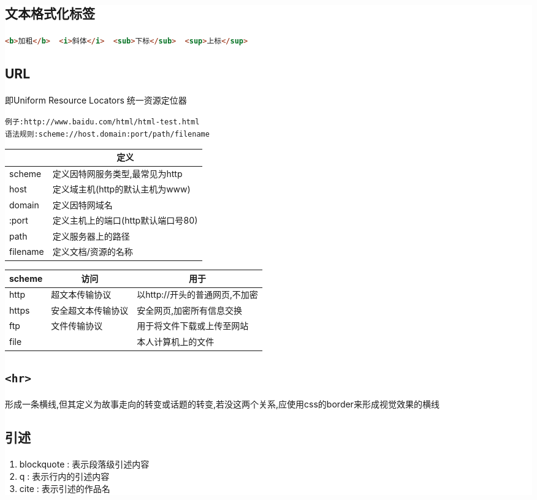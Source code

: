 ## 文本格式化标签
```html
<b>加粗</b>  <i>斜体</i>  <sub>下标</sub>  <sup>上标</sup>
```
## URL 
即Uniform Resource Locators 统一资源定位器
```
例子:http://www.baidu.com/html/html-test.html
语法规则:scheme://host.domain:port/path/filename
```

|  | 定义 |
| --- | ---- |
|scheme|定义因特网服务类型,最常见为http|
|host|定义域主机(http的默认主机为www)|
|domain|定义因特网域名|
|:port|定义主机上的端口(http默认端口号80)|
|path|定义服务器上的路径|
|filename|定义文档/资源的名称|

| scheme |       访问        |             用于             |
| ------ | ---------------- | ---------------------------- |
| http   | 超文本传输协议     | 以http://开头的普通网页,不加密 |
| https  | 安全超文本传输协议 | 安全网页,加密所有信息交换      |
| ftp    | 文件传输协议      | 用于将文件下载或上传至网站     |
| file   |                  | 本人计算机上的文件             |

## `<hr>`

形成一条横线,但其定义为故事走向的转变或话题的转变,若没这两个关系,应使用css的border来形成视觉效果的横线

## 引述

1. blockquote : 表示段落级引述内容
2. q : 表示行内的引述内容
3. cite : 表示引述的作品名